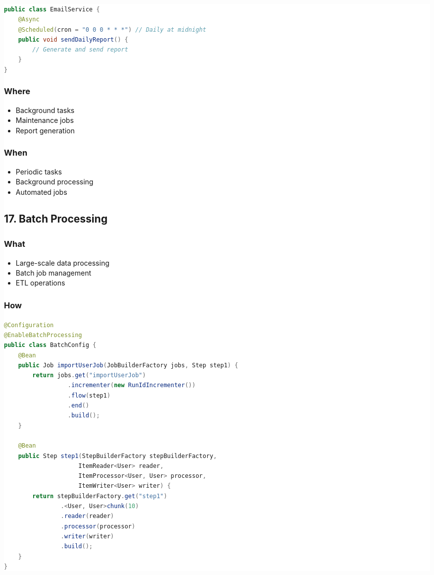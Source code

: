 ```java
public class EmailService {
    @Async
    @Scheduled(cron = "0 0 0 * * *") // Daily at midnight
    public void sendDailyReport() {
        // Generate and send report
    }
}
```

### Where
- Background tasks
- Maintenance jobs
- Report generation

### When
- Periodic tasks
- Background processing
- Automated jobs

## 17. Batch Processing

### What
- Large-scale data processing
- Batch job management
- ETL operations

### How
```java
@Configuration
@EnableBatchProcessing
public class BatchConfig {
    @Bean
    public Job importUserJob(JobBuilderFactory jobs, Step step1) {
        return jobs.get("importUserJob")
                  .incrementer(new RunIdIncrementer())
                  .flow(step1)
                  .end()
                  .build();
    }
    
    @Bean
    public Step step1(StepBuilderFactory stepBuilderFactory, 
                     ItemReader<User> reader,
                     ItemProcessor<User, User> processor,
                     ItemWriter<User> writer) {
        return stepBuilderFactory.get("step1")
                .<User, User>chunk(10)
                .reader(reader)
                .processor(processor)
                .writer(writer)
                .build();
    }
}
```
